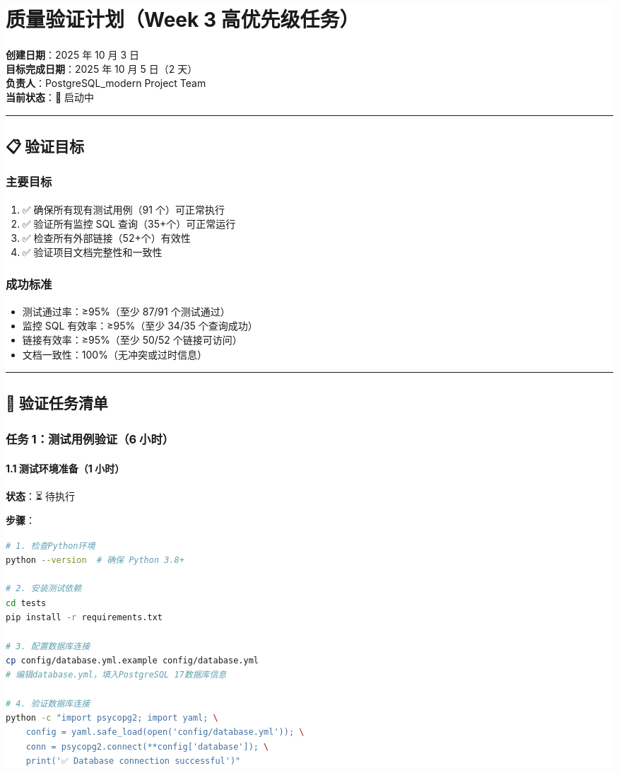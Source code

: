 # 质量验证计划（Week 3 高优先级任务）

**创建日期**：2025 年 10 月 3 日  
**目标完成日期**：2025 年 10 月 5 日（2 天）  
**负责人**：PostgreSQL_modern Project Team  
**当前状态**：🚀 启动中

---

## 📋 验证目标

### 主要目标

1. ✅ 确保所有现有测试用例（91 个）可正常执行
2. ✅ 验证所有监控 SQL 查询（35+个）可正常运行
3. ✅ 检查所有外部链接（52+个）有效性
4. ✅ 验证项目文档完整性和一致性

### 成功标准

- 测试通过率：≥95%（至少 87/91 个测试通过）
- 监控 SQL 有效率：≥95%（至少 34/35 个查询成功）
- 链接有效率：≥95%（至少 50/52 个链接可访问）
- 文档一致性：100%（无冲突或过时信息）

---

## 🧪 验证任务清单

### 任务 1：测试用例验证（6 小时）

#### 1.1 测试环境准备（1 小时）

**状态**：⏳ 待执行

**步骤**：

```bash
# 1. 检查Python环境
python --version  # 确保 Python 3.8+

# 2. 安装测试依赖
cd tests
pip install -r requirements.txt

# 3. 配置数据库连接
cp config/database.yml.example config/database.yml
# 编辑database.yml，填入PostgreSQL 17数据库信息

# 4. 验证数据库连接
python -c "import psycopg2; import yaml; \
    config = yaml.safe_load(open('config/database.yml')); \
    conn = psycopg2.connect(**config['database']); \
    print('✅ Database connection successful')"
```

